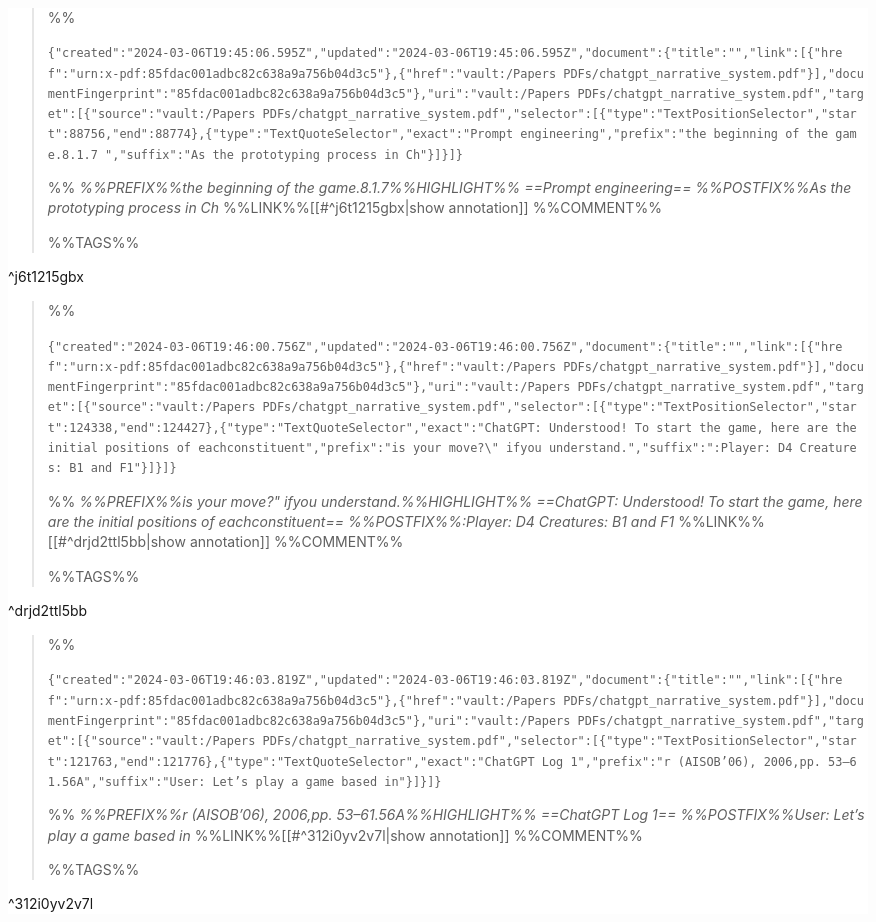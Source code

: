 
>%%
>```annotation-json
>{"created":"2024-03-06T19:45:06.595Z","updated":"2024-03-06T19:45:06.595Z","document":{"title":"","link":[{"href":"urn:x-pdf:85fdac001adbc82c638a9a756b04d3c5"},{"href":"vault:/Papers PDFs/chatgpt_narrative_system.pdf"}],"documentFingerprint":"85fdac001adbc82c638a9a756b04d3c5"},"uri":"vault:/Papers PDFs/chatgpt_narrative_system.pdf","target":[{"source":"vault:/Papers PDFs/chatgpt_narrative_system.pdf","selector":[{"type":"TextPositionSelector","start":88756,"end":88774},{"type":"TextQuoteSelector","exact":"Prompt engineering","prefix":"the beginning of the game.8.1.7 ","suffix":"As the prototyping process in Ch"}]}]}
>```
>%%
>*%%PREFIX%%the beginning of the game.8.1.7%%HIGHLIGHT%% ==Prompt engineering== %%POSTFIX%%As the prototyping process in Ch*
>%%LINK%%[[#^j6t1215gbx|show annotation]]
>%%COMMENT%%
>
>%%TAGS%%
>
^j6t1215gbx


>%%
>```annotation-json
>{"created":"2024-03-06T19:46:00.756Z","updated":"2024-03-06T19:46:00.756Z","document":{"title":"","link":[{"href":"urn:x-pdf:85fdac001adbc82c638a9a756b04d3c5"},{"href":"vault:/Papers PDFs/chatgpt_narrative_system.pdf"}],"documentFingerprint":"85fdac001adbc82c638a9a756b04d3c5"},"uri":"vault:/Papers PDFs/chatgpt_narrative_system.pdf","target":[{"source":"vault:/Papers PDFs/chatgpt_narrative_system.pdf","selector":[{"type":"TextPositionSelector","start":124338,"end":124427},{"type":"TextQuoteSelector","exact":"ChatGPT: Understood! To start the game, here are the initial positions of eachconstituent","prefix":"is your move?\" ifyou understand.","suffix":":Player: D4 Creatures: B1 and F1"}]}]}
>```
>%%
>*%%PREFIX%%is your move?" ifyou understand.%%HIGHLIGHT%% ==ChatGPT: Understood! To start the game, here are the initial positions of eachconstituent== %%POSTFIX%%:Player: D4 Creatures: B1 and F1*
>%%LINK%%[[#^drjd2ttl5bb|show annotation]]
>%%COMMENT%%
>
>%%TAGS%%
>
^drjd2ttl5bb


>%%
>```annotation-json
>{"created":"2024-03-06T19:46:03.819Z","updated":"2024-03-06T19:46:03.819Z","document":{"title":"","link":[{"href":"urn:x-pdf:85fdac001adbc82c638a9a756b04d3c5"},{"href":"vault:/Papers PDFs/chatgpt_narrative_system.pdf"}],"documentFingerprint":"85fdac001adbc82c638a9a756b04d3c5"},"uri":"vault:/Papers PDFs/chatgpt_narrative_system.pdf","target":[{"source":"vault:/Papers PDFs/chatgpt_narrative_system.pdf","selector":[{"type":"TextPositionSelector","start":121763,"end":121776},{"type":"TextQuoteSelector","exact":"ChatGPT Log 1","prefix":"r (AISOB’06), 2006,pp. 53–61.56A","suffix":"User: Let’s play a game based in"}]}]}
>```
>%%
>*%%PREFIX%%r (AISOB’06), 2006,pp. 53–61.56A%%HIGHLIGHT%% ==ChatGPT Log 1== %%POSTFIX%%User: Let’s play a game based in*
>%%LINK%%[[#^312i0yv2v7l|show annotation]]
>%%COMMENT%%
>
>%%TAGS%%
>
^312i0yv2v7l
